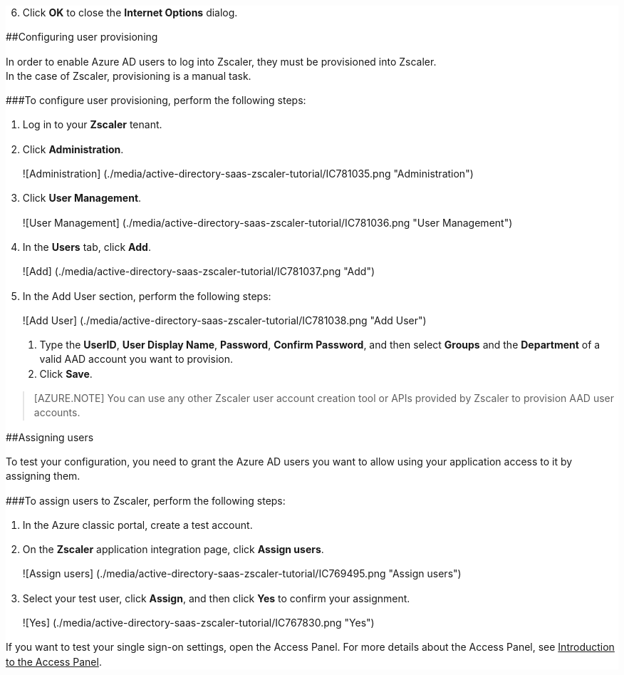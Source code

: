 6.  Click **OK** to close the **Internet Options** dialog.

##<a name="configuring-user-provisioning"></a>Configuring user provisioning
  
In order to enable Azure AD users to log into Zscaler, they must be provisioned into Zscaler.  
In the case of Zscaler, provisioning is a manual task.

###<a name="to-configure-user-provisioning-perform-the-following-steps"></a>To configure user provisioning, perform the following steps:

1.  Log in to your **Zscaler** tenant.

2.  Click **Administration**.

    ![Administration] (./media/active-directory-saas-zscaler-tutorial/IC781035.png "Administration")

3.  Click **User Management**.

    ![User Management] (./media/active-directory-saas-zscaler-tutorial/IC781036.png "User Management")

4.  In the **Users** tab, click **Add**.

    ![Add] (./media/active-directory-saas-zscaler-tutorial/IC781037.png "Add")

5.  In the Add User section, perform the following steps:

    ![Add User] (./media/active-directory-saas-zscaler-tutorial/IC781038.png "Add User")

    1.  Type the **UserID**, **User Display Name**, **Password**, **Confirm Password**, and then select **Groups** and the **Department** of a valid AAD account you want to provision.
    2.  Click **Save**.

>[AZURE.NOTE] You can use any other Zscaler user account creation tool or APIs provided by Zscaler to provision AAD user accounts.

##<a name="assigning-users"></a>Assigning users
  
To test your configuration, you need to grant the Azure AD users you want to allow using your application access to it by assigning them.

###<a name="to-assign-users-to-zscaler-perform-the-following-steps"></a>To assign users to Zscaler, perform the following steps:

1.  In the Azure classic portal, create a test account.

2.  On the **Zscaler** application integration page, click **Assign users**.

    ![Assign users] (./media/active-directory-saas-zscaler-tutorial/IC769495.png "Assign users")

3.  Select your test user, click **Assign**, and then click **Yes** to confirm your assignment.

    ![Yes] (./media/active-directory-saas-zscaler-tutorial/IC767830.png "Yes")
  
If you want to test your single sign-on settings, open the Access Panel. For more details about the Access Panel, see [Introduction to the Access Panel](active-directory-saas-access-panel-introduction.md).
